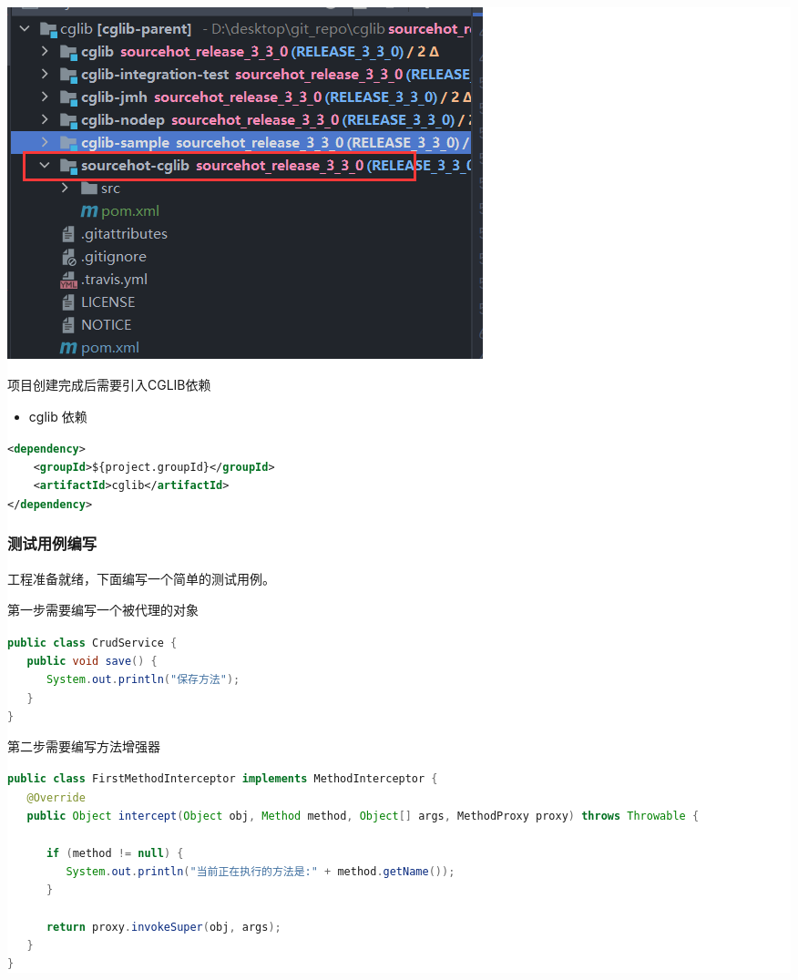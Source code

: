 ![image-20210219132217338](images/image-20210219132217338.png)



项目创建完成后需要引入CGLIB依赖

- cglib 依赖

```xml
<dependency>
    <groupId>${project.groupId}</groupId>
    <artifactId>cglib</artifactId>
</dependency>
```



### 测试用例编写

工程准备就绪，下面编写一个简单的测试用例。

第一步需要编写一个被代理的对象

```java
public class CrudService {
   public void save() {
      System.out.println("保存方法");
   }
}
```

第二步需要编写方法增强器

```java
public class FirstMethodInterceptor implements MethodInterceptor {
   @Override
   public Object intercept(Object obj, Method method, Object[] args, MethodProxy proxy) throws Throwable {

      if (method != null) {
         System.out.println("当前正在执行的方法是:" + method.getName());
      }

      return proxy.invokeSuper(obj, args);
   }
}
```

